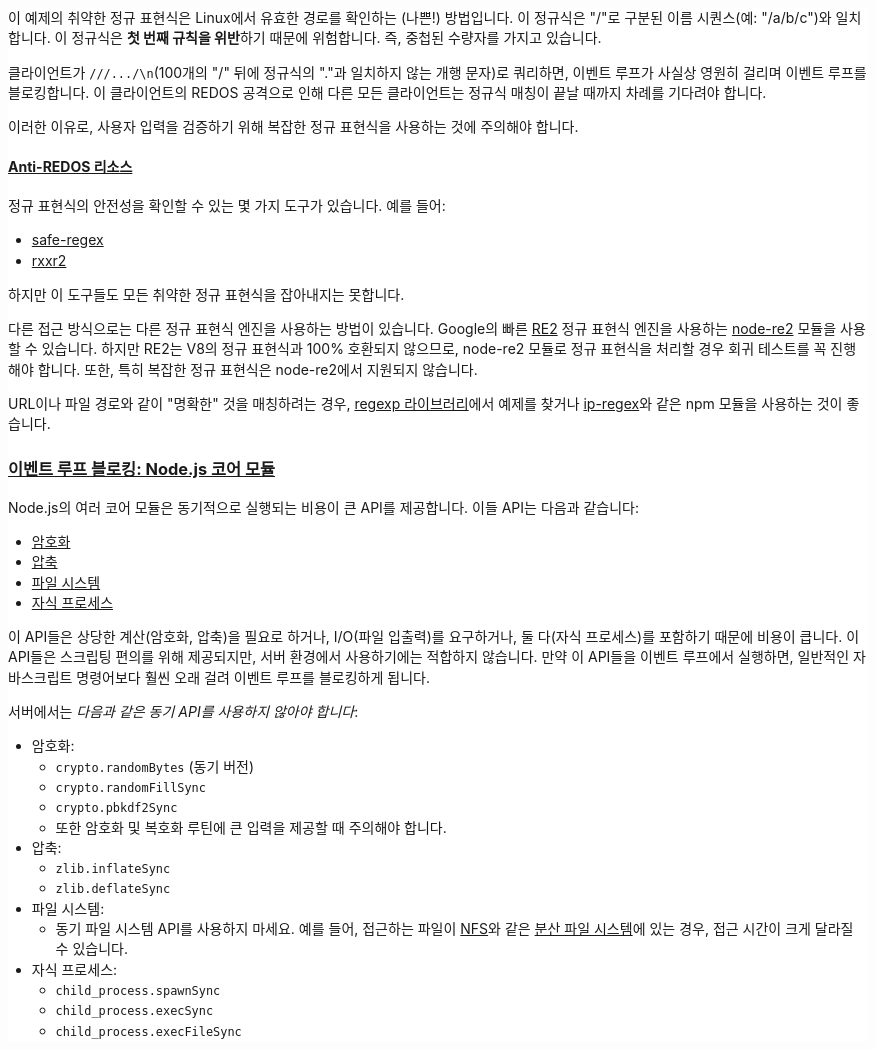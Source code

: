 이 예제의 취약한 정규 표현식은 Linux에서 유효한 경로를 확인하는 (나쁜!) 방법입니다. 이 정규식은 "/"로 구분된 이름 시퀀스(예: "/a/b/c")와 일치합니다. 이 정규식은 **첫 번째 규칙을 위반**하기 때문에 위험합니다. 즉, 중첩된 수량자를 가지고 있습니다.

클라이언트가 `///.../\n`(100개의 "/" 뒤에 정규식의 "."과 일치하지 않는 개행 문자)로 쿼리하면, 이벤트 루프가 사실상 영원히 걸리며 이벤트 루프를 블로킹합니다. 이 클라이언트의 REDOS 공격으로 인해 다른 모든 클라이언트는 정규식 매칭이 끝날 때까지 차례를 기다려야 합니다.

이러한 이유로, 사용자 입력을 검증하기 위해 복잡한 정규 표현식을 사용하는 것에 주의해야 합니다.


#### [Anti-REDOS 리소스](https://nodejs.org/en/learn/asynchronous-work/asynchronous-flow-control#anti-redos-resources)

정규 표현식의 안전성을 확인할 수 있는 몇 가지 도구가 있습니다. 예를 들어:

-   [safe-regex](https://github.com/davisjam/safe-regex)
-   [rxxr2](https://github.com/superhuman/rxxr2)

하지만 이 도구들도 모든 취약한 정규 표현식을 잡아내지는 못합니다.

다른 접근 방식으로는 다른 정규 표현식 엔진을 사용하는 방법이 있습니다. Google의 빠른 [RE2](https://github.com/google/re2) 정규 표현식 엔진을 사용하는 [node-re2](https://github.com/uhop/node-re2) 모듈을 사용할 수 있습니다. 하지만 RE2는 V8의 정규 표현식과 100% 호환되지 않으므로, node-re2 모듈로 정규 표현식을 처리할 경우 회귀 테스트를 꼭 진행해야 합니다. 또한, 특히 복잡한 정규 표현식은 node-re2에서 지원되지 않습니다.

URL이나 파일 경로와 같이 "명확한" 것을 매칭하려는 경우, [regexp 라이브러리](http://www.regexlib.com)에서 예제를 찾거나 [ip-regex](https://www.npmjs.com/package/ip-regex)와 같은 npm 모듈을 사용하는 것이 좋습니다.


### [이벤트 루프 블로킹: Node.js 코어 모듈](https://nodejs.org/en/learn/asynchronous-work/asynchronous-flow-control#blocking-the-event-loop-nodejs-core-modules)

Node.js의 여러 코어 모듈은 동기적으로 실행되는 비용이 큰 API를 제공합니다. 이들 API는 다음과 같습니다:

-   [암호화](https://nodejs.org/api/crypto.html)
-   [압축](https://nodejs.org/api/zlib.html)
-   [파일 시스템](https://nodejs.org/api/fs.html)
-   [자식 프로세스](https://nodejs.org/api/child_process.html)

이 API들은 상당한 계산(암호화, 압축)을 필요로 하거나, I/O(파일 입출력)를 요구하거나, 둘 다(자식 프로세스)를 포함하기 때문에 비용이 큽니다. 이 API들은 스크립팅 편의를 위해 제공되지만, 서버 환경에서 사용하기에는 적합하지 않습니다. 만약 이 API들을 이벤트 루프에서 실행하면, 일반적인 자바스크립트 명령어보다 훨씬 오래 걸려 이벤트 루프를 블로킹하게 됩니다.

서버에서는 *다음과 같은 동기 API를 사용하지 않아야 합니다*:

-   암호화:
    -   `crypto.randomBytes` (동기 버전)
    -   `crypto.randomFillSync`
    -   `crypto.pbkdf2Sync`
    -   또한 암호화 및 복호화 루틴에 큰 입력을 제공할 때 주의해야 합니다.
-   압축:
    -   `zlib.inflateSync`
    -   `zlib.deflateSync`
-   파일 시스템:
    -   동기 파일 시스템 API를 사용하지 마세요. 예를 들어, 접근하는 파일이 [NFS](https://en.wikipedia.org/wiki/Network_File_System)와 같은 [분산 파일 시스템](https://en.wikipedia.org/wiki/Clustered_file_system#Distributed_file_systems)에 있는 경우, 접근 시간이 크게 달라질 수 있습니다.
-   자식 프로세스:
    -   `child_process.spawnSync`
    -   `child_process.execSync`
    -   `child_process.execFileSync`
